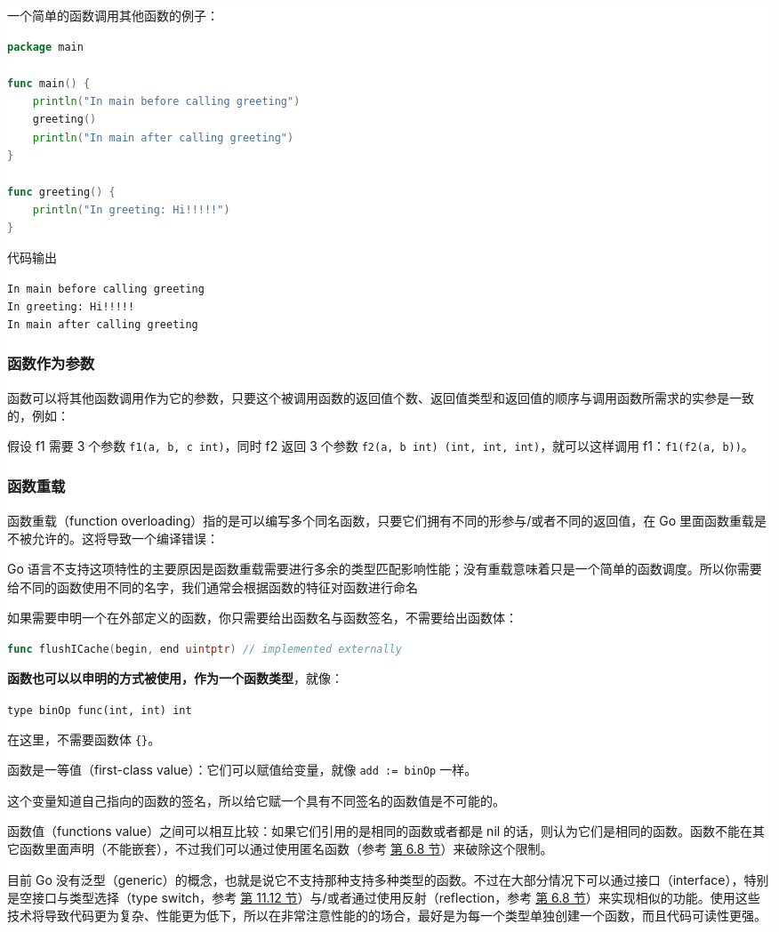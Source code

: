 一个简单的函数调用其他函数的例子：

```go
package main

func main() {
    println("In main before calling greeting")
    greeting()
    println("In main after calling greeting")
}

func greeting() {
    println("In greeting: Hi!!!!!")
}
```

代码输出

```
In main before calling greeting
In greeting: Hi!!!!!
In main after calling greeting
```

### 函数作为参数

函数可以将其他函数调用作为它的参数，只要这个被调用函数的返回值个数、返回值类型和返回值的顺序与调用函数所需求的实参是一致的，例如：

假设 f1 需要 3 个参数 `f1(a, b, c int)`，同时 f2 返回 3 个参数 `f2(a, b int) (int, int, int)`，就可以这样调用 f1：`f1(f2(a, b))`。

### 函数重载

函数重载（function overloading）指的是可以编写多个同名函数，只要它们拥有不同的形参与/或者不同的返回值，在 Go 里面函数重载是不被允许的。这将导致一个编译错误：

Go 语言不支持这项特性的主要原因是函数重载需要进行多余的类型匹配影响性能；没有重载意味着只是一个简单的函数调度。所以你需要给不同的函数使用不同的名字，我们通常会根据函数的特征对函数进行命名

如果需要申明一个在外部定义的函数，你只需要给出函数名与函数签名，不需要给出函数体：

```go
func flushICache(begin, end uintptr) // implemented externally
```

**函数也可以以申明的方式被使用，作为一个函数类型**，就像：

```
type binOp func(int, int) int
```

在这里，不需要函数体 `{}`。

函数是一等值（first-class value）：它们可以赋值给变量，就像 `add := binOp` 一样。

这个变量知道自己指向的函数的签名，所以给它赋一个具有不同签名的函数值是不可能的。

函数值（functions value）之间可以相互比较：如果它们引用的是相同的函数或者都是 nil 的话，则认为它们是相同的函数。函数不能在其它函数里面声明（不能嵌套），不过我们可以通过使用匿名函数（参考 [第 6.8 节](https://go.timpaik.top/06.8.html)）来破除这个限制。

目前 Go 没有泛型（generic）的概念，也就是说它不支持那种支持多种类型的函数。不过在大部分情况下可以通过接口（interface），特别是空接口与类型选择（type switch，参考 [第 11.12 节](https://go.timpaik.top/11.12.html)）与/或者通过使用反射（reflection，参考 [第 6.8 节](https://go.timpaik.top/06.8.html)）来实现相似的功能。使用这些技术将导致代码更为复杂、性能更为低下，所以在非常注意性能的的场合，最好是为每一个类型单独创建一个函数，而且代码可读性更强。
